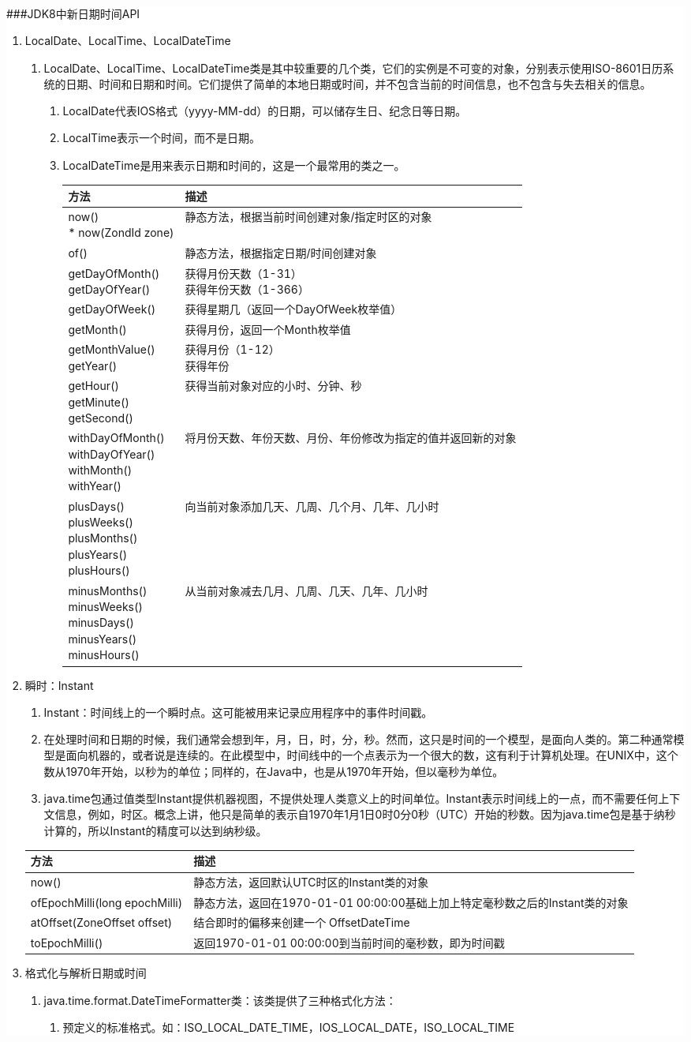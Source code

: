 ###JDK8中新日期时间API

1. LocalDate、LocalTime、LocalDateTime

    1. LocalDate、LocalTime、LocalDateTime类是其中较重要的几个类，它们的实例是不可变的对象，分别表示使用ISO-8601日历系统的日期、时间和日期和时间。它们提供了简单的本地日期或时间，并不包含当前的时间信息，也不包含与失去相关的信息。

        1. LocalDate代表IOS格式（yyyy-MM-dd）的日期，可以储存生日、纪念日等日期。

        2. LocalTime表示一个时间，而不是日期。

        3. LocalDateTime是用来表示日期和时间的，这是一个最常用的类之一。

           | 方法                                                         | 描述                                                         |
           | ------------------------------------------------------------ | ------------------------------------------------------------ |
           | now()<br />* now(ZondId zone)                                | 静态方法，根据当前时间创建对象/指定时区的对象                |
           | of()                                                         | 静态方法，根据指定日期/时间创建对象                          |
           | getDayOfMonth()<br />getDayOfYear()                          | 获得月份天数（1-31）<br />获得年份天数（1-366）              |
           | getDayOfWeek()                                               | 获得星期几（返回一个DayOfWeek枚举值）                        |
           | getMonth()                                                   | 获得月份，返回一个Month枚举值                                |
           | getMonthValue()<br />getYear()                               | 获得月份（1-12）<br />获得年份                               |
           | getHour()<br />getMinute()<br />getSecond()                  | 获得当前对象对应的小时、分钟、秒                             |
           | withDayOfMonth()<br />withDayOfYear()<br />withMonth()<br />withYear() | 将月份天数、年份天数、月份、年份修改为指定的值并返回新的对象 |
           | plusDays()<br />plusWeeks()<br />plusMonths()<br />plusYears()<br />plusHours() | 向当前对象添加几天、几周、几个月、几年、几小时               |
           | minusMonths()<br />minusWeeks()<br />minusDays()<br />minusYears()<br />minusHours() | 从当前对象减去几月、几周、几天、几年、几小时                 |

2. 瞬时：Instant

    1. Instant：时间线上的一个瞬时点。这可能被用来记录应用程序中的事件时间戳。

    2. 在处理时间和日期的时候，我们通常会想到年，月，日，时，分，秒。然而，这只是时间的一个模型，是面向人类的。第二种通常模型是面向机器的，或者说是连续的。在此模型中，时间线中的一个点表示为一个很大的数，这有利于计算机处理。在UNIX中，这个数从1970年开始，以秒为的单位；同样的，在Java中，也是从1970年开始，但以毫秒为单位。

    3. java.time包通过值类型Instant提供机器视图，不提供处理人类意义上的时间单位。Instant表示时间线上的一点，而不需要任何上下文信息，例如，时区。概念上讲，他只是简单的表示自1970年1月1日0时0分0秒（UTC）开始的秒数。因为java.time包是基于纳秒计算的，所以Instant的精度可以达到纳秒级。

      | 方法                          | 描述                                                         |
      | ----------------------------- | ------------------------------------------------------------ |
      | now()                         | 静态方法，返回默认UTC时区的Instant类的对象                   |
      | ofEpochMilli(long epochMilli) | 静态方法，返回在1970-01-01 00:00:00基础上加上特定毫秒数之后的Instant类的对象 |
      | atOffset(ZoneOffset offset)   | 结合即时的偏移来创建一个 OffsetDateTime                      |
      | toEpochMilli()                | 返回1970-01-01 00:00:00到当前时间的毫秒数，即为时间戳        |

3. 格式化与解析日期或时间

    1. java.time.format.DateTimeFormatter类：该类提供了三种格式化方法：

        1. 预定义的标准格式。如：ISO_LOCAL_DATE_TIME，IOS_LOCAL_DATE，ISO_LOCAL_TIME
